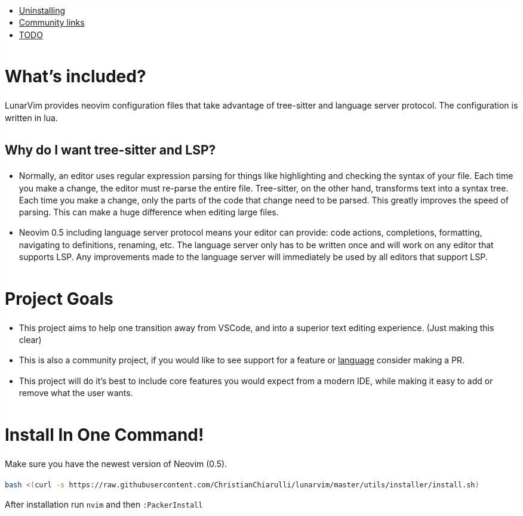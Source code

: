 - [Uninstalling](#uninstalling)
- [Community links](#community-links)
- [TODO](#todo)

# What’s included?

LunarVim provides neovim configuration files that take advantage of
tree-sitter and language server protocol. The configuration is written
in lua.

## Why do I want tree-sitter and LSP?

- Normally, an editor uses regular expression parsing for things like
  highlighting and checking the syntax of your file. Each time you make
  a change, the editor must re-parse the entire file. Tree-sitter, on
  the other hand, transforms text into a syntax tree. Each time you make
  a change, only the parts of the code that change need to be parsed.
  This greatly improves the speed of parsing. This can make a huge
  difference when editing large files.

- Neovim 0.5 including language server protocol means your editor can
  provide: code actions, completions, formatting, navigating to
  definitions, renaming, etc. The language server only has to be written
  once and will work on any editor that supports LSP. Any improvements
  made to the language server will immediately be used by all editors
  that support LSP.

# Project Goals

- This project aims to help one transition away from VSCode, and into a
  superior text editing experience. (Just making this clear)

- This is also a community project, if you would like to see support for
  a feature or
  [language](https://github.com/neovim/nvim-lspconfig/blob/master/CONFIG.md)
  consider making a PR.

- This project will do it’s best to include core features you would
  expect from a modern IDE, while making it easy to add or remove what
  the user wants.

# Install In One Command!

Make sure you have the newest version of Neovim (0.5).

``` bash
bash <(curl -s https://raw.githubusercontent.com/ChristianChiarulli/lunarvim/master/utils/installer/install.sh)
```

After installation run `nvim` and then `:PackerInstall`
